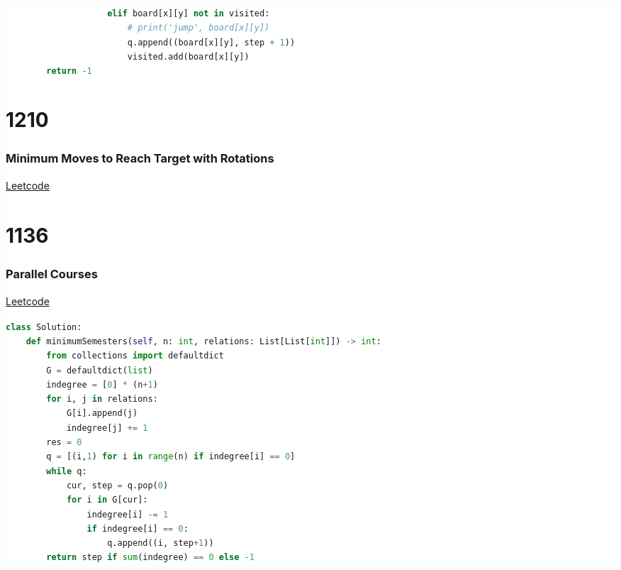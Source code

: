 ```python
                    elif board[x][y] not in visited:
                        # print('jump', board[x][y])
                        q.append((board[x][y], step + 1))
                        visited.add(board[x][y])
        return -1
```

# 1210
### Minimum Moves to Reach Target with Rotations
[Leetcode](https://leetcode.com/problems/minimum-moves-to-reach-target-with-rotations/)


```python

```

# 1136
### Parallel Courses
[Leetcode](https://leetcode.com/problems/parallel-courses/)
```python
class Solution:
    def minimumSemesters(self, n: int, relations: List[List[int]]) -> int:
        from collections import defaultdict
        G = defaultdict(list)
        indegree = [0] * (n+1)
        for i, j in relations:
            G[i].append(j)
            indegree[j] += 1
        res = 0
        q = [(i,1) for i in range(n) if indegree[i] == 0]
        while q:
            cur, step = q.pop(0)
            for i in G[cur]:
                indegree[i] -= 1
                if indegree[i] == 0:
                    q.append((i, step+1))
        return step if sum(indegree) == 0 else -1      
```
